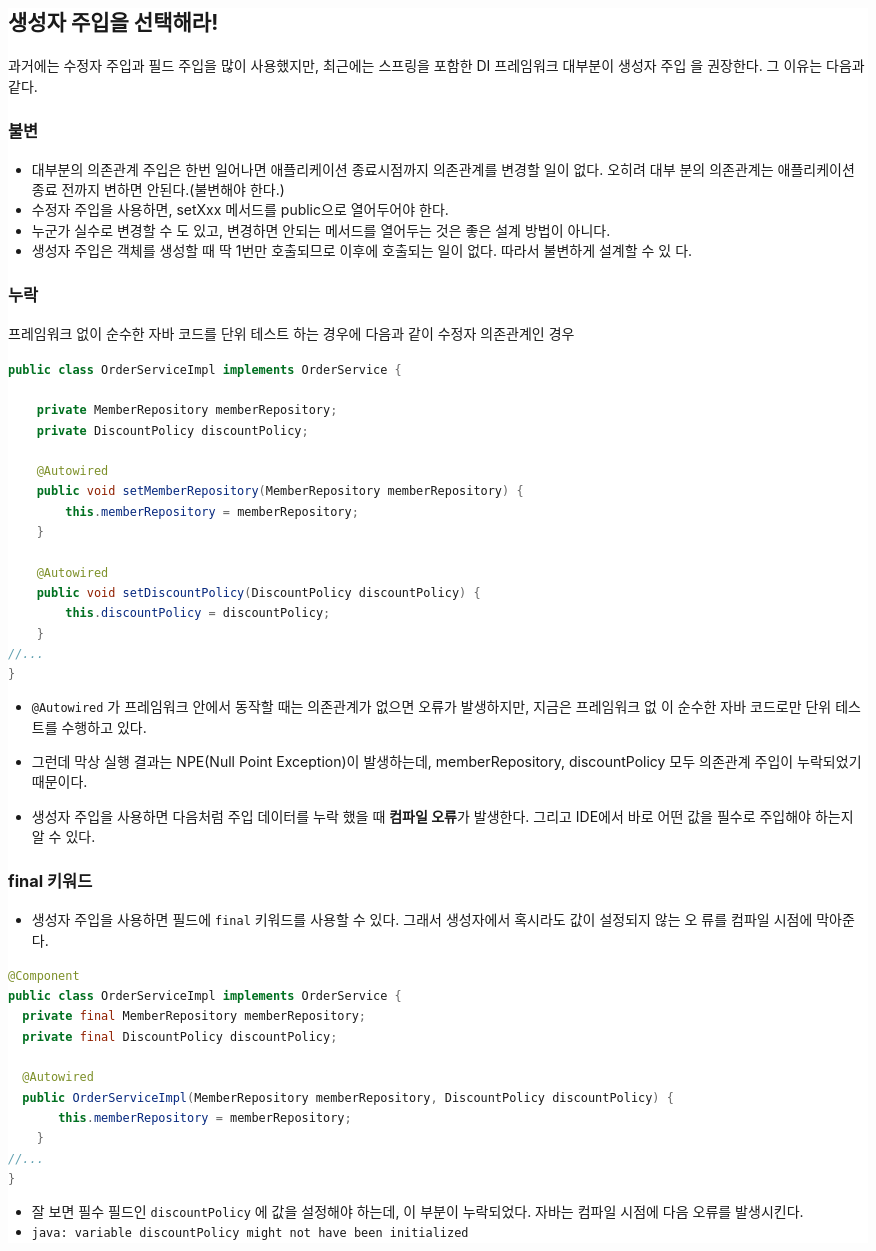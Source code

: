 
## 생성자 주입을 선택해라!

과거에는 수정자 주입과 필드 주입을 많이 사용했지만, 
최근에는 스프링을 포함한 DI 프레임워크 대부분이 생성자 주입
을 권장한다. 그 이유는 다음과 같다.


### **불변**
- 대부분의 의존관계 주입은 한번 일어나면 애플리케이션 종료시점까지 의존관계를 변경할 일이 없다. 오히려 대부 분의 의존관계는 애플리케이션 종료 전까지 변하면 안된다.(불변해야 한다.)
- 수정자 주입을 사용하면, setXxx 메서드를 public으로 열어두어야 한다. 
- 누군가 실수로 변경할 수 도 있고, 변경하면 안되는 메서드를 열어두는 것은 좋은 설계 방법이 아니다. 
- 생성자 주입은 객체를 생성할 때 딱 1번만 호출되므로 이후에 호출되는 일이 없다. 따라서 불변하게 설계할 수 있 다.

### **누락**
프레임워크 없이 순수한 자바 코드를 단위 테스트 하는 경우에
다음과 같이 수정자 의존관계인 경우

```java
public class OrderServiceImpl implements OrderService {
    
    private MemberRepository memberRepository;
    private DiscountPolicy discountPolicy;
    
    @Autowired
    public void setMemberRepository(MemberRepository memberRepository) {
        this.memberRepository = memberRepository;
    }
    
    @Autowired
    public void setDiscountPolicy(DiscountPolicy discountPolicy) {
        this.discountPolicy = discountPolicy;
    }
//...
}
```

- `@Autowired` 가 프레임워크 안에서 동작할 때는 의존관계가 없으면 오류가 발생하지만, 
지금은 프레임워크 없 이 순수한 자바 코드로만 단위 테스트를 수행하고 있다.

- 그런데 막상 실행 결과는 NPE(Null Point Exception)이 발생하는데, memberRepository, 
discountPolicy 모두 의존관계 주입이 누락되었기 때문이다.


- 생성자 주입을 사용하면 다음처럼 주입 데이터를 누락 했을 때 
**컴파일 오류**가 발생한다. 그리고 IDE에서 바로 어떤 값을 필수로 주입해야 하는지 알 수 있다.

### final 키워드
- 생성자 주입을 사용하면 필드에 `final` 키워드를 사용할 수 있다. 그래서 생성자에서 혹시라도 값이 설정되지 않는 오
류를 컴파일 시점에 막아준다.

```java
@Component
public class OrderServiceImpl implements OrderService { 
  private final MemberRepository memberRepository;
  private final DiscountPolicy discountPolicy;
  
  @Autowired
  public OrderServiceImpl(MemberRepository memberRepository, DiscountPolicy discountPolicy) {
       this.memberRepository = memberRepository;
    }
//...
}
```
- 잘 보면 필수 필드인 `discountPolicy` 에 값을 설정해야 하는데, 이 부분이 누락되었다. 자바는 컴파일 시점에 다음 오류를 발생시킨다.
- `java: variable discountPolicy might not have been initialized` 